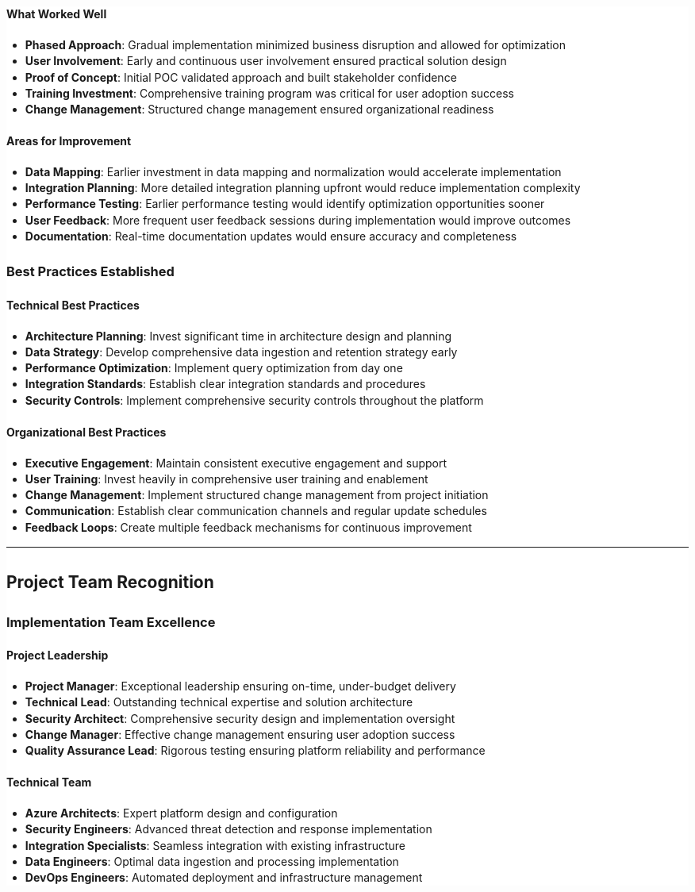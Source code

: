 #### What Worked Well
- **Phased Approach**: Gradual implementation minimized business disruption and allowed for optimization
- **User Involvement**: Early and continuous user involvement ensured practical solution design
- **Proof of Concept**: Initial POC validated approach and built stakeholder confidence
- **Training Investment**: Comprehensive training program was critical for user adoption success
- **Change Management**: Structured change management ensured organizational readiness

#### Areas for Improvement
- **Data Mapping**: Earlier investment in data mapping and normalization would accelerate implementation
- **Integration Planning**: More detailed integration planning upfront would reduce implementation complexity
- **Performance Testing**: Earlier performance testing would identify optimization opportunities sooner
- **User Feedback**: More frequent user feedback sessions during implementation would improve outcomes
- **Documentation**: Real-time documentation updates would ensure accuracy and completeness

### Best Practices Established

#### Technical Best Practices
- **Architecture Planning**: Invest significant time in architecture design and planning
- **Data Strategy**: Develop comprehensive data ingestion and retention strategy early
- **Performance Optimization**: Implement query optimization from day one
- **Integration Standards**: Establish clear integration standards and procedures
- **Security Controls**: Implement comprehensive security controls throughout the platform

#### Organizational Best Practices
- **Executive Engagement**: Maintain consistent executive engagement and support
- **User Training**: Invest heavily in comprehensive user training and enablement
- **Change Management**: Implement structured change management from project initiation
- **Communication**: Establish clear communication channels and regular update schedules
- **Feedback Loops**: Create multiple feedback mechanisms for continuous improvement

---

## Project Team Recognition

### Implementation Team Excellence

#### Project Leadership
- **Project Manager**: Exceptional leadership ensuring on-time, under-budget delivery
- **Technical Lead**: Outstanding technical expertise and solution architecture
- **Security Architect**: Comprehensive security design and implementation oversight
- **Change Manager**: Effective change management ensuring user adoption success
- **Quality Assurance Lead**: Rigorous testing ensuring platform reliability and performance

#### Technical Team
- **Azure Architects**: Expert platform design and configuration
- **Security Engineers**: Advanced threat detection and response implementation
- **Integration Specialists**: Seamless integration with existing infrastructure
- **Data Engineers**: Optimal data ingestion and processing implementation
- **DevOps Engineers**: Automated deployment and infrastructure management
